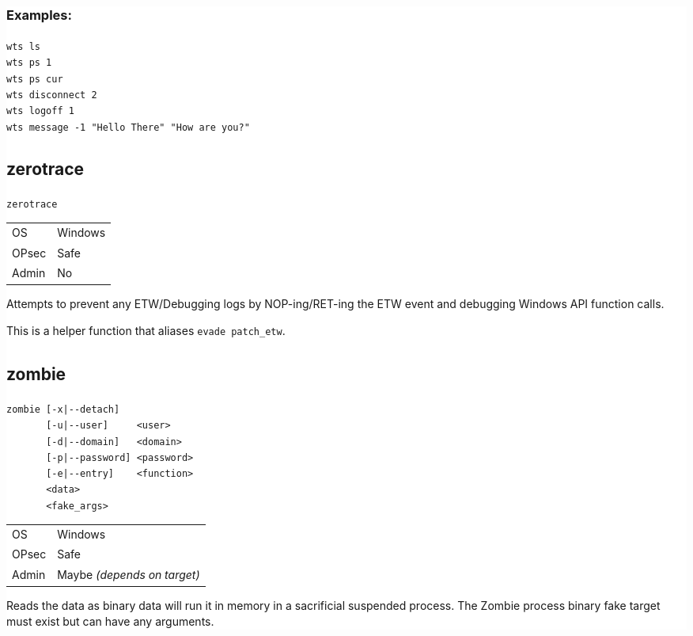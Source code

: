 ### Examples:

```shell
wts ls
wts ps 1
wts ps cur
wts disconnect 2
wts logoff 1
wts message -1 "Hello There" "How are you?"
```

## zerotrace

```text
zerotrace
```

|       |         |
| ----- | ------- |
| OS    | Windows |
| OPsec | Safe    |
| Admin | No      |

Attempts to prevent any ETW/Debugging logs by NOP-ing/RET-ing the
ETW event and debugging Windows API function calls.

This is a helper function that aliases `evade patch_etw`.

## zombie

```text
zombie [-x|--detach]
       [-u|--user]     <user>
       [-d|--domain]   <domain>
       [-p|--password] <password>
       [-e|--entry]    <function>
       <data>
       <fake_args>
```

|       |                             |
| ----- | --------------------------- |
| OS    | Windows                     |
| OPsec | Safe                        |
| Admin | Maybe _(depends on target)_ |

Reads the data as binary data will run it in memory in a sacrificial
suspended process. The Zombie process binary fake target must exist but
can have any arguments.

